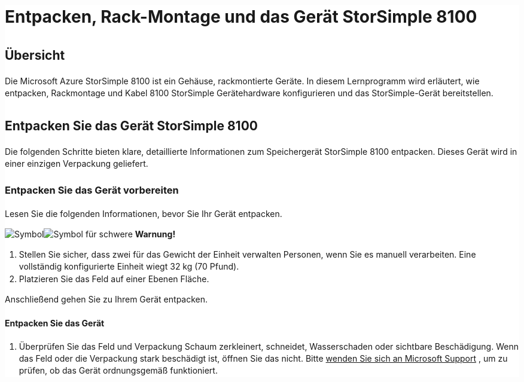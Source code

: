 <properties
   pageTitle="Installieren Sie das Gerät StorSimple 8100 | Microsoft Azure"
   description="Beschreibt das Entpacken und rack-Mount Geräts StorSimple 8100-Kabel vor der Installation und Konfiguration der Software."
   services="storsimple"
   documentationCenter="NA"
   authors="alkohli"
   manager="carmonm"
   editor="" />
<tags
   ms.service="storsimple"
   ms.devlang="NA"
   ms.topic="article"
   ms.tgt_pltfrm="NA"
   ms.workload="TBD"
   ms.date="08/17/2016"
   ms.author="alkohli" />

# <a name="unpack-rack-mount-and-cable-your-storsimple-8100-device"></a>Entpacken, Rack-Montage und das Gerät StorSimple 8100

## <a name="overview"></a>Übersicht

Die Microsoft Azure StorSimple 8100 ist ein Gehäuse, rackmontierte Geräte. In diesem Lernprogramm wird erläutert, wie entpacken, Rackmontage und Kabel 8100 StorSimple Gerätehardware konfigurieren und das StorSimple-Gerät bereitstellen.

## <a name="unpack-your-storsimple-8100-device"></a>Entpacken Sie das Gerät StorSimple 8100

Die folgenden Schritte bieten klare, detaillierte Informationen zum Speichergerät StorSimple 8100 entpacken. Dieses Gerät wird in einer einzigen Verpackung geliefert.

### <a name="prepare-to-unpack-your-device"></a>Entpacken Sie das Gerät vorbereiten

Lesen Sie die folgenden Informationen, bevor Sie Ihr Gerät entpacken.

![Symbol](./media/storsimple-safety/IC740879.png)![Symbol für schwere](./media/storsimple-8100-hardware-installation/HCS_HeavyWeight_Icon.png) **Warnung!**

1. Stellen Sie sicher, dass zwei für das Gewicht der Einheit verwalten Personen, wenn Sie es manuell verarbeiten. Eine vollständig konfigurierte Einheit wiegt 32 kg (70 Pfund).
1. Platzieren Sie das Feld auf einer Ebenen Fläche.

Anschließend gehen Sie zu Ihrem Gerät entpacken.

#### <a name="to-unpack-your-device"></a>Entpacken Sie das Gerät

1. Überprüfen Sie das Feld und Verpackung Schaum zerkleinert, schneidet, Wasserschaden oder sichtbare Beschädigung. Wenn das Feld oder die Verpackung stark beschädigt ist, öffnen Sie das nicht. Bitte [wenden Sie sich an Microsoft Support](storsimple-contact-microsoft-support.md) , um zu prüfen, ob das Gerät ordnungsgemäß funktioniert.
